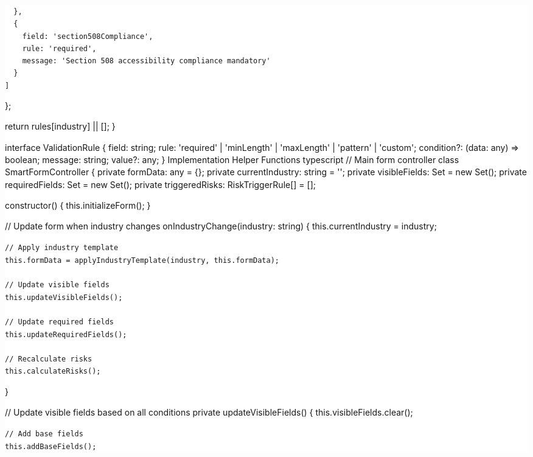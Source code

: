       },
      {
        field: 'section508Compliance',
        rule: 'required',
        message: 'Section 508 accessibility compliance mandatory'
      }
    ]
  };

  return rules[industry] || [];
}

interface ValidationRule {
  field: string;
  rule: 'required' | 'minLength' | 'maxLength' | 'pattern' | 'custom';
  condition?: (data: any) => boolean;
  message: string;
  value?: any;
}
Implementation Helper Functions
typescript
// Main form controller
class SmartFormController {
  private formData: any = {};
  private currentIndustry: string = '';
  private visibleFields: Set<string> = new Set();
  private requiredFields: Set<string> = new Set();
  private triggeredRisks: RiskTriggerRule[] = [];

  constructor() {
    this.initializeForm();
  }

  // Update form when industry changes
  onIndustryChange(industry: string) {
    this.currentIndustry = industry;
    
    // Apply industry template
    this.formData = applyIndustryTemplate(industry, this.formData);
    
    // Update visible fields
    this.updateVisibleFields();
    
    // Update required fields
    this.updateRequiredFields();
    
    // Recalculate risks
    this.calculateRisks();
  }

  // Update visible fields based on all conditions
  private updateVisibleFields() {
    this.visibleFields.clear();
    
    // Add base fields
    this.addBaseFields();
    